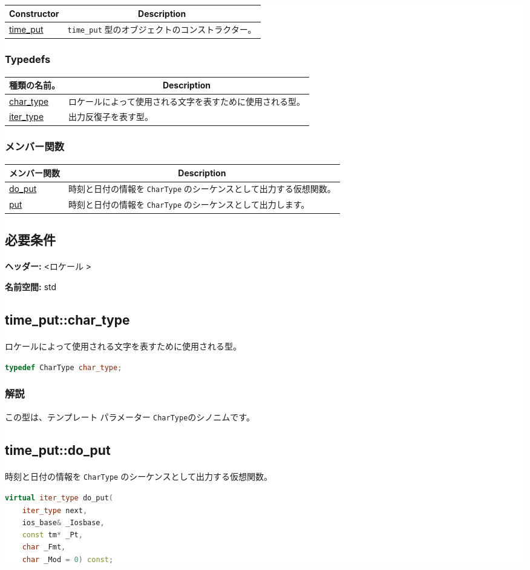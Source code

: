 |Constructor|Description|
|-|-|
|[time_put](#time_put)|`time_put` 型のオブジェクトのコンストラクター。|

### <a name="typedefs"></a>Typedefs

|種類の名前。|Description|
|-|-|
|[char_type](#char_type)|ロケールによって使用される文字を表すために使用される型。|
|[iter_type](#iter_type)|出力反復子を表す型。|

### <a name="member-functions"></a>メンバー関数

|メンバー関数|Description|
|-|-|
|[do_put](#do_put)|時刻と日付の情報を `CharType` のシーケンスとして出力する仮想関数。|
|[put](#put)|時刻と日付の情報を `CharType` のシーケンスとして出力します。|

## <a name="requirements"></a>必要条件

**ヘッダー:** \<ロケール >

**名前空間:** std

## <a name="char_type"></a>  time_put::char_type

ロケールによって使用される文字を表すために使用される型。

```cpp
typedef CharType char_type;
```

### <a name="remarks"></a>解説

この型は、テンプレート パラメーター `CharType`のシノニムです。

## <a name="do_put"></a>  time_put::do_put

時刻と日付の情報を `CharType` のシーケンスとして出力する仮想関数。

```cpp
virtual iter_type do_put(
    iter_type next,
    ios_base& _Iosbase,
    const tm* _Pt,
    char _Fmt,
    char _Mod = 0) const;
```
